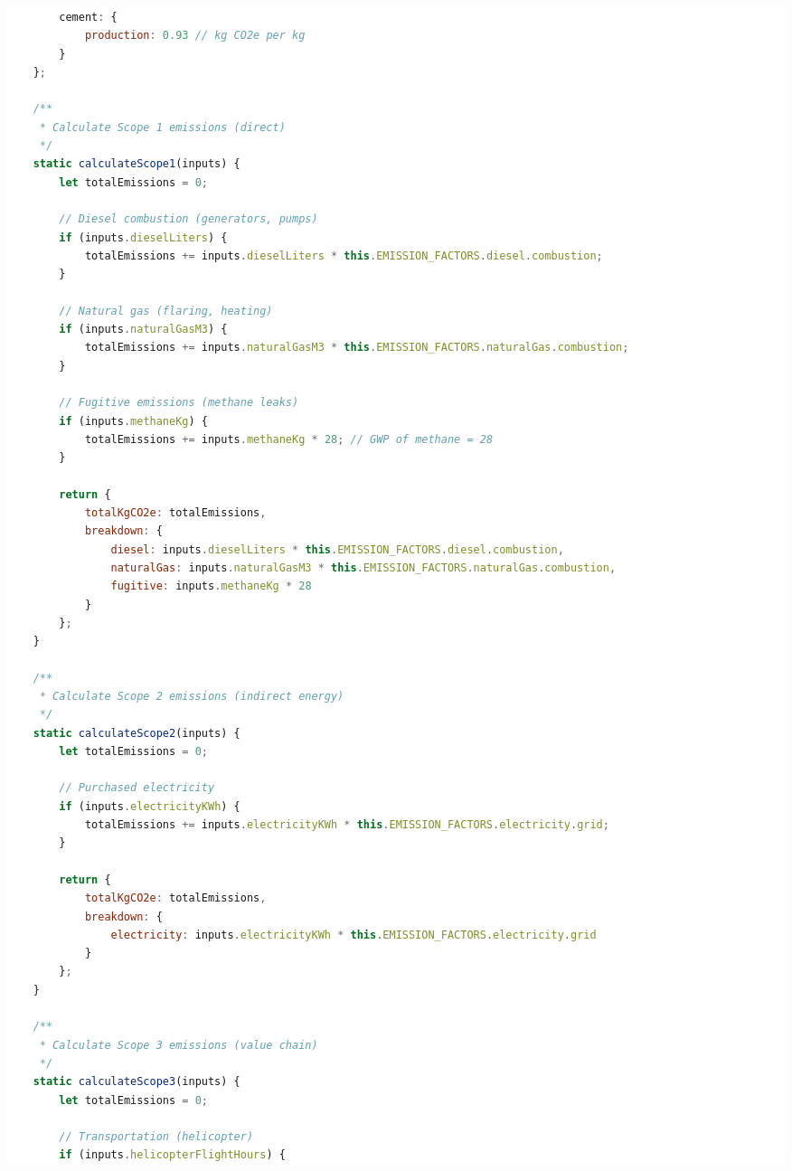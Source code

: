 ```javascript
        cement: {
            production: 0.93 // kg CO2e per kg
        }
    };

    /**
     * Calculate Scope 1 emissions (direct)
     */
    static calculateScope1(inputs) {
        let totalEmissions = 0;

        // Diesel combustion (generators, pumps)
        if (inputs.dieselLiters) {
            totalEmissions += inputs.dieselLiters * this.EMISSION_FACTORS.diesel.combustion;
        }

        // Natural gas (flaring, heating)
        if (inputs.naturalGasM3) {
            totalEmissions += inputs.naturalGasM3 * this.EMISSION_FACTORS.naturalGas.combustion;
        }

        // Fugitive emissions (methane leaks)
        if (inputs.methaneKg) {
            totalEmissions += inputs.methaneKg * 28; // GWP of methane = 28
        }

        return {
            totalKgCO2e: totalEmissions,
            breakdown: {
                diesel: inputs.dieselLiters * this.EMISSION_FACTORS.diesel.combustion,
                naturalGas: inputs.naturalGasM3 * this.EMISSION_FACTORS.naturalGas.combustion,
                fugitive: inputs.methaneKg * 28
            }
        };
    }

    /**
     * Calculate Scope 2 emissions (indirect energy)
     */
    static calculateScope2(inputs) {
        let totalEmissions = 0;

        // Purchased electricity
        if (inputs.electricityKWh) {
            totalEmissions += inputs.electricityKWh * this.EMISSION_FACTORS.electricity.grid;
        }

        return {
            totalKgCO2e: totalEmissions,
            breakdown: {
                electricity: inputs.electricityKWh * this.EMISSION_FACTORS.electricity.grid
            }
        };
    }

    /**
     * Calculate Scope 3 emissions (value chain)
     */
    static calculateScope3(inputs) {
        let totalEmissions = 0;

        // Transportation (helicopter)
        if (inputs.helicopterFlightHours) {
```